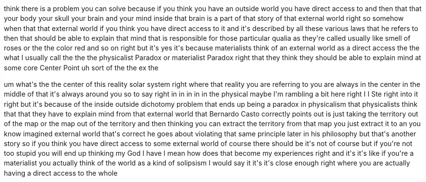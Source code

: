 think there is a problem you can
solve because if you think you have an
outside world you have direct access to
and then that that your body your skull
your brain and your mind inside that
brain is a part of that story of that
external world right so somehow when
that that external world if you think
you have direct access to it and it's
described by all these various laws that
he refers to then that should be able to
explain that
mind that is responsible for those
particular
qualia as they're called usually like
smell of roses or the the color red and
so on
right
but it's yes it's because materialists
think of an external world as a direct
access the the what I usually call the
the the physicalist Paradox or
materialist Paradox right that they
think they should be able to explain
mind at some core Center Point uh sort
of
the the ex the

um what's the the center of
this reality solar system right where
that reality you are referring to you
are always in the center in the middle
of that it's always around you so to say
right in in in in in the physical maybe
I'm rambling a bit here right I I Ste
right into it right
but it's because of the inside outside
dichotomy problem that ends up being a
paradox in
physicalism that physicalists think that
that they have to explain mind from that
external world that Bernardo Casto
correctly points out is just taking the
territory out of the map or the map out
of the territory and then thinking you
can extract the territory from that map
you just extract it to an you know
imagined external world that's correct
he goes about violating that same
principle later in his philosophy but
that's another
story so if you think you have direct
access to some external world of course
there should be it's not of course but
if you're not too stupid you will end up
thinking my God I have I mean how does
that become my experiences right
and it's it's
like if you're a materialist you
actually think of the world
as a kind of
solipsism I would say it it's it's close
enough right where you are actually
having a direct access to the whole